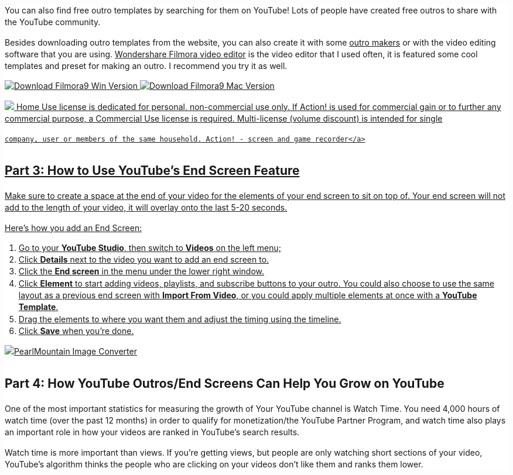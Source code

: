 You can also find free outro templates by searching for them on YouTube! Lots of people have created free outros to share with the YouTube community.

Besides downloading outro templates from the website, you can also create it with some [outro makers](https://tools.techidaily.com/wondershare/filmora/download/) or with the video editing software that you are using. [Wondershare Filmora video editor](https://tools.techidaily.com/wondershare/filmora/download/) is the video editor that I used often, it is featured some cool templates and preset for making an outro. I recommend you try it as well.

[![Download Filmora9 Win Version](https://images.wondershare.com/filmora/guide/download-btn-win.jpg) ](https://tools.techidaily.com/wondershare/filmora/download/) [![Download Filmora9 Mac Version](https://images.wondershare.com/filmora/guide/download-btn-mac.jpg) ](https://tools.techidaily.com/wondershare/filmora/download/)


<a href="https://checkout.mirillis.com/order/checkout.php?PRODS=4704640&QTY=1&AFFILIATE=108875&CART=1"> <img src="https://secure.avangate.com/images/merchant/547a5a56d43f6d40f9a6a2f76501d013/products/1_mirillis_action_boxshot_store_1x.jpg" border="0">
	Home Use license is dedicated for personal, non-commercial use only. 
	If Action! is used for commercial gain or to further any commercial purpose, 
	a Commercial Use license is required. Multi-license (volume discount) is intended for single 
 
	company, user or members of the same household. Action! - screen and game recorder</a>

## Part 3: How to Use YouTube’s End Screen Feature

Make sure to create a space at the end of your video for the elements of your end screen to sit on top of. Your end screen will not add to the length of your video, it will overlay onto the last 5-20 seconds.

Here’s how you add an End Screen:

1. Go to your **YouTube Studio**, then switch to **Videos** on the left menu;
2. Click **Details** next to the video you want to add an end screen to.
3. Click the **End screen** in the menu under the lower right window.
4. Click **Element** to start adding videos, playlists, and subscribe buttons to your outro. You could also choose to use the same layout as a previous end screen with **Import From Video**, or you could apply multiple elements at once with a **YouTube Template**.
5. Drag the elements to where you want them and adjust the timing using the timeline.
6. Click **Save** when you’re done.


<a href="https://secure.2checkout.com/order/checkout.php?PRODS=4550420&QTY=1&AFFILIATE=108875&CART=1"><img src="https://www.pearlmountainsoft.com/n_img/product/pic/f_02.jpg" border="0">PearlMountain Image Converter</a>

## Part 4: How YouTube Outros/End Screens Can Help You Grow on YouTube

One of the most important statistics for measuring the growth of Your YouTube channel is Watch Time. You need 4,000 hours of watch time (over the past 12 months) in order to qualify for monetization/the YouTube Partner Program, and watch time also plays an important role in how your videos are ranked in YouTube’s search results.

Watch time is more important than views. If you’re getting views, but people are only watching short sections of your video, YouTube’s algorithm thinks the people who are clicking on your videos don’t like them and ranks them lower.
